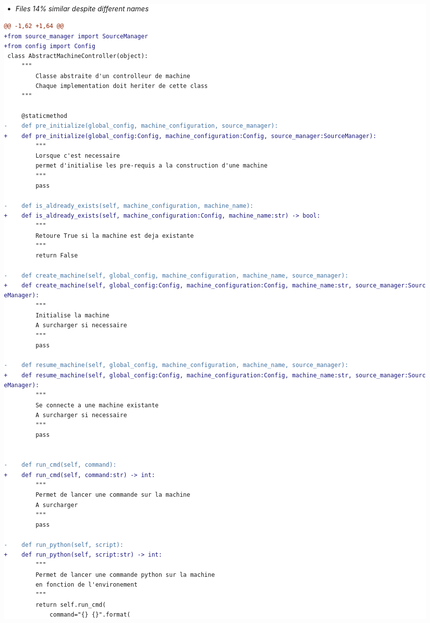  * *Files 14% similar despite different names*

```diff
@@ -1,62 +1,64 @@
+from source_manager import SourceManager
+from config import Config
 class AbstractMachineController(object):
     """
         Classe abstraite d'un controlleur de machine
         Chaque implementation doit heriter de cette class
     """
 
     @staticmethod
-    def pre_initialize(global_config, machine_configuration, source_manager):
+    def pre_initialize(global_config:Config, machine_configuration:Config, source_manager:SourceManager):
         """
         Lorsque c'est necessaire
         permet d'initialise les pre-requis a la construction d'une machine
         """
         pass
 
-    def is_aldready_exists(self, machine_configuration, machine_name):
+    def is_aldready_exists(self, machine_configuration:Config, machine_name:str) -> bool:
         """
         Retoure True si la machine est deja existante
         """
         return False
 
-    def create_machine(self, global_config, machine_configuration, machine_name, source_manager):
+    def create_machine(self, global_config:Config, machine_configuration:Config, machine_name:str, source_manager:SourceManager):
         """
         Initialise la machine
         A surcharger si necessaire
         """
         pass
 
-    def resume_machine(self, global_config, machine_configuration, machine_name, source_manager):
+    def resume_machine(self, global_config:Config, machine_configuration:Config, machine_name:str, source_manager:SourceManager):
         """
         Se connecte a une machine existante
         A surcharger si necessaire
         """
         pass
 
 
-    def run_cmd(self, command):
+    def run_cmd(self, command:str) -> int:
         """
         Permet de lancer une commande sur la machine
         A surcharger
         """
         pass
 
-    def run_python(self, script):
+    def run_python(self, script:str) -> int:
         """
         Permet de lancer une commande python sur la machine
         en fonction de l'environement
         """
         return self.run_cmd(
             command="{} {}".format(
```